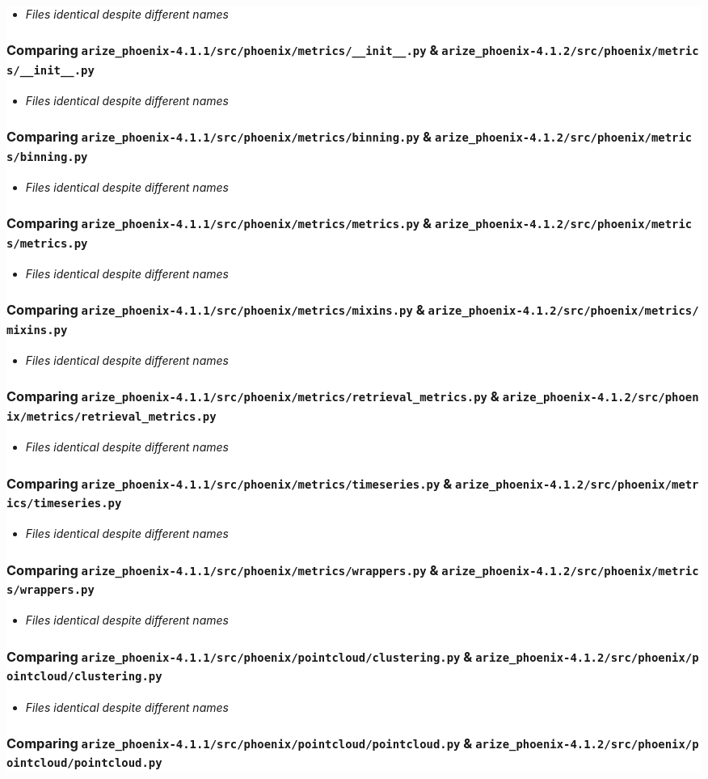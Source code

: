  * *Files identical despite different names*

### Comparing `arize_phoenix-4.1.1/src/phoenix/metrics/__init__.py` & `arize_phoenix-4.1.2/src/phoenix/metrics/__init__.py`

 * *Files identical despite different names*

### Comparing `arize_phoenix-4.1.1/src/phoenix/metrics/binning.py` & `arize_phoenix-4.1.2/src/phoenix/metrics/binning.py`

 * *Files identical despite different names*

### Comparing `arize_phoenix-4.1.1/src/phoenix/metrics/metrics.py` & `arize_phoenix-4.1.2/src/phoenix/metrics/metrics.py`

 * *Files identical despite different names*

### Comparing `arize_phoenix-4.1.1/src/phoenix/metrics/mixins.py` & `arize_phoenix-4.1.2/src/phoenix/metrics/mixins.py`

 * *Files identical despite different names*

### Comparing `arize_phoenix-4.1.1/src/phoenix/metrics/retrieval_metrics.py` & `arize_phoenix-4.1.2/src/phoenix/metrics/retrieval_metrics.py`

 * *Files identical despite different names*

### Comparing `arize_phoenix-4.1.1/src/phoenix/metrics/timeseries.py` & `arize_phoenix-4.1.2/src/phoenix/metrics/timeseries.py`

 * *Files identical despite different names*

### Comparing `arize_phoenix-4.1.1/src/phoenix/metrics/wrappers.py` & `arize_phoenix-4.1.2/src/phoenix/metrics/wrappers.py`

 * *Files identical despite different names*

### Comparing `arize_phoenix-4.1.1/src/phoenix/pointcloud/clustering.py` & `arize_phoenix-4.1.2/src/phoenix/pointcloud/clustering.py`

 * *Files identical despite different names*

### Comparing `arize_phoenix-4.1.1/src/phoenix/pointcloud/pointcloud.py` & `arize_phoenix-4.1.2/src/phoenix/pointcloud/pointcloud.py`

